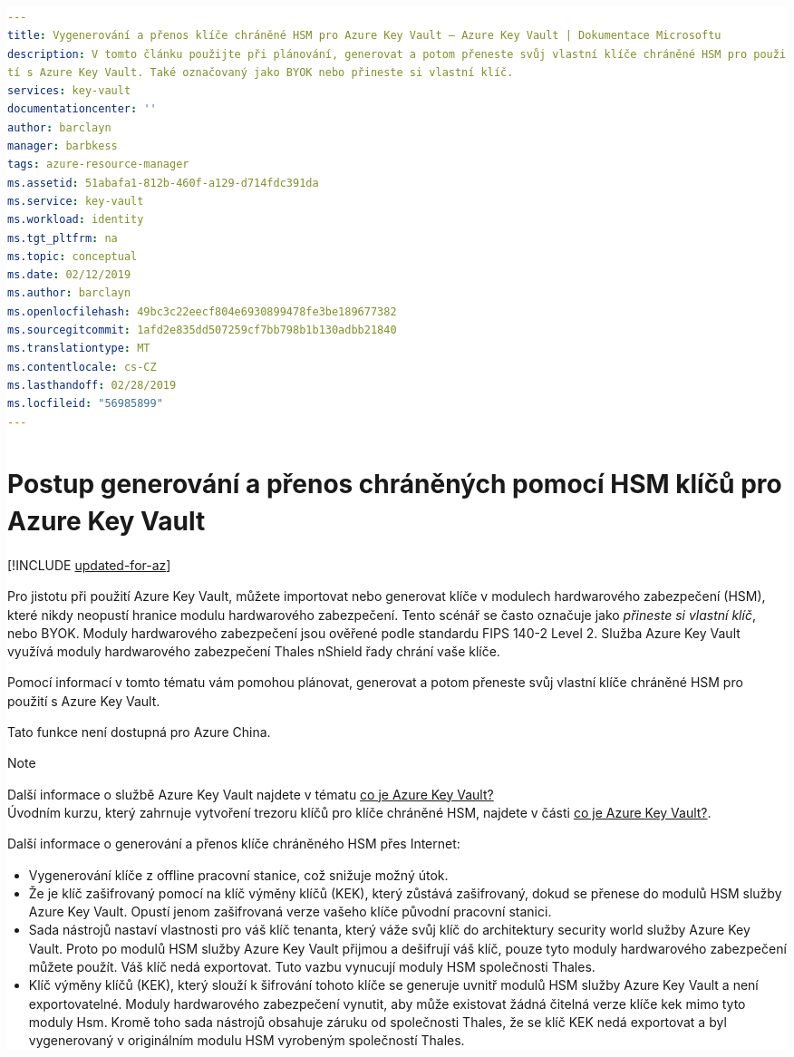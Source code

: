 ```yaml
---
title: Vygenerování a přenos klíče chráněné HSM pro Azure Key Vault – Azure Key Vault | Dokumentace Microsoftu
description: V tomto článku použijte při plánování, generovat a potom přeneste svůj vlastní klíče chráněné HSM pro použití s Azure Key Vault. Také označovaný jako BYOK nebo přineste si vlastní klíč.
services: key-vault
documentationcenter: ''
author: barclayn
manager: barbkess
tags: azure-resource-manager
ms.assetid: 51abafa1-812b-460f-a129-d714fdc391da
ms.service: key-vault
ms.workload: identity
ms.tgt_pltfrm: na
ms.topic: conceptual
ms.date: 02/12/2019
ms.author: barclayn
ms.openlocfilehash: 49bc3c22eecf804e6930899478fe3be189677382
ms.sourcegitcommit: 1afd2e835dd507259cf7bb798b1b130adbb21840
ms.translationtype: MT
ms.contentlocale: cs-CZ
ms.lasthandoff: 02/28/2019
ms.locfileid: "56985899"
---
```

# <a name="how-to-generate-and-transfer-hsm-protected-keys-for-azure-key-vault"></a>Postup generování a přenos chráněných pomocí HSM klíčů pro Azure Key Vault

[!INCLUDE [updated-for-az](../../includes/updated-for-az.md)]

Pro jistotu při použití Azure Key Vault, můžete importovat nebo generovat klíče v modulech hardwarového zabezpečení (HSM), které nikdy neopustí hranice modulu hardwarového zabezpečení. Tento scénář se často označuje jako *přineste si vlastní klíč*, nebo BYOK. Moduly hardwarového zabezpečení jsou ověřené podle standardu FIPS 140-2 Level 2. Služba Azure Key Vault využívá moduly hardwarového zabezpečení Thales nShield řady chrání vaše klíče.

Pomocí informací v tomto tématu vám pomohou plánovat, generovat a potom přeneste svůj vlastní klíče chráněné HSM pro použití s Azure Key Vault.

Tato funkce není dostupná pro Azure China.

> [!NOTE]
> Další informace o službě Azure Key Vault najdete v tématu [co je Azure Key Vault?](key-vault-whatis.md)  
> Úvodním kurzu, který zahrnuje vytvoření trezoru klíčů pro klíče chráněné HSM, najdete v části [co je Azure Key Vault?](key-vault-overview.md).

Další informace o generování a přenos klíče chráněného HSM přes Internet:

* Vygenerování klíče z offline pracovní stanice, což snižuje možný útok.
* Že je klíč zašifrovaný pomocí na klíč výměny klíčů (KEK), který zůstává zašifrovaný, dokud se přenese do modulů HSM služby Azure Key Vault. Opustí jenom zašifrovaná verze vašeho klíče původní pracovní stanici.
* Sada nástrojů nastaví vlastnosti pro váš klíč tenanta, který váže svůj klíč do architektury security world služby Azure Key Vault. Proto po modulů HSM služby Azure Key Vault přijmou a dešifrují váš klíč, pouze tyto moduly hardwarového zabezpečení můžete použít. Váš klíč nedá exportovat. Tuto vazbu vynucují moduly HSM společnosti Thales.
* Klíč výměny klíčů (KEK), který slouží k šifrování tohoto klíče se generuje uvnitř modulů HSM služby Azure Key Vault a není exportovatelné. Moduly hardwarového zabezpečení vynutit, aby může existovat žádná čitelná verze klíče kek mimo tyto moduly Hsm. Kromě toho sada nástrojů obsahuje záruku od společnosti Thales, že se klíč KEK nedá exportovat a byl vygenerovaný v originálním modulu HSM vyrobeným společností Thales.